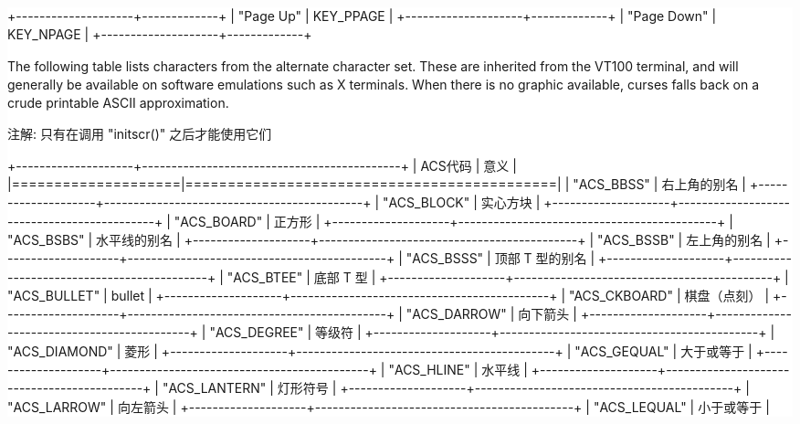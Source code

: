 +--------------------+-------------+
| "Page Up"          | KEY_PPAGE   |
+--------------------+-------------+
| "Page Down"        | KEY_NPAGE   |
+--------------------+-------------+

The following table lists characters from the alternate character set.
These are inherited from the VT100 terminal, and will generally be
available on software emulations such as X terminals.  When there is
no graphic available, curses falls back on a crude printable ASCII
approximation.

注解: 只有在调用 "initscr()" 之后才能使用它们

+--------------------+--------------------------------------------+
| ACS代码            | 意义                                       |
|====================|============================================|
| "ACS_BBSS"         | 右上角的别名                               |
+--------------------+--------------------------------------------+
| "ACS_BLOCK"        | 实心方块                                   |
+--------------------+--------------------------------------------+
| "ACS_BOARD"        | 正方形                                     |
+--------------------+--------------------------------------------+
| "ACS_BSBS"         | 水平线的别名                               |
+--------------------+--------------------------------------------+
| "ACS_BSSB"         | 左上角的别名                               |
+--------------------+--------------------------------------------+
| "ACS_BSSS"         | 顶部 T 型的别名                            |
+--------------------+--------------------------------------------+
| "ACS_BTEE"         | 底部 T 型                                  |
+--------------------+--------------------------------------------+
| "ACS_BULLET"       | bullet                                     |
+--------------------+--------------------------------------------+
| "ACS_CKBOARD"      | 棋盘（点刻）                               |
+--------------------+--------------------------------------------+
| "ACS_DARROW"       | 向下箭头                                   |
+--------------------+--------------------------------------------+
| "ACS_DEGREE"       | 等级符                                     |
+--------------------+--------------------------------------------+
| "ACS_DIAMOND"      | 菱形                                       |
+--------------------+--------------------------------------------+
| "ACS_GEQUAL"       | 大于或等于                                 |
+--------------------+--------------------------------------------+
| "ACS_HLINE"        | 水平线                                     |
+--------------------+--------------------------------------------+
| "ACS_LANTERN"      | 灯形符号                                   |
+--------------------+--------------------------------------------+
| "ACS_LARROW"       | 向左箭头                                   |
+--------------------+--------------------------------------------+
| "ACS_LEQUAL"       | 小于或等于                                 |